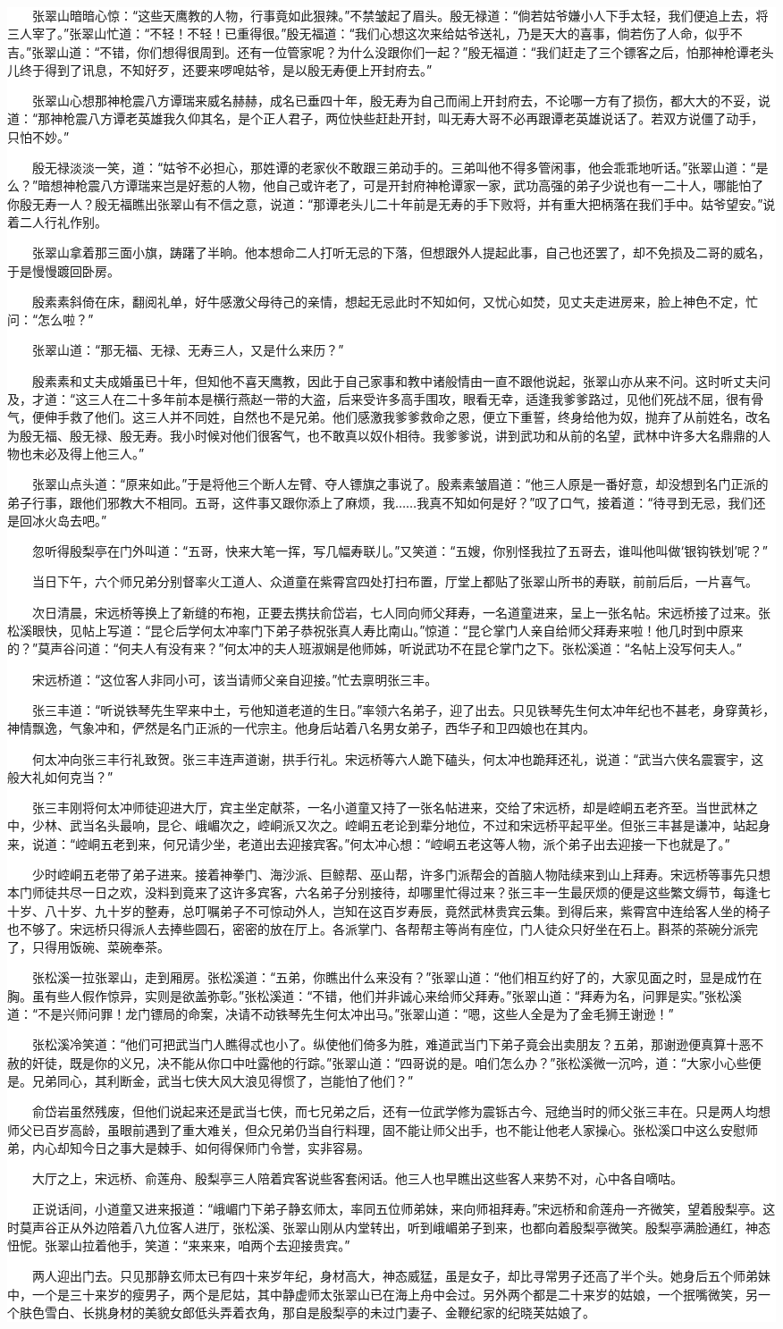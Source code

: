　　张翠山暗暗心惊：“这些天鹰教的人物，行事竟如此狠辣。”不禁皱起了眉头。殷无禄道：“倘若姑爷嫌小人下手太轻，我们便追上去，将三人宰了。”张翠山忙道：“不轻！不轻！已重得很。”殷无福道：“我们心想这次来给姑爷送礼，乃是天大的喜事，倘若伤了人命，似乎不吉。”张翠山道：“不错，你们想得很周到。还有一位管家呢？为什么没跟你们一起？”殷无福道：“我们赶走了三个镖客之后，怕那神枪谭老头儿终于得到了讯息，不知好歹，还要来啰唣姑爷，是以殷无寿便上开封府去。”

　　张翠山心想那神枪震八方谭瑞来威名赫赫，成名已垂四十年，殷无寿为自己而闹上开封府去，不论哪一方有了损伤，都大大的不妥，说道：“那神枪震八方谭老英雄我久仰其名，是个正人君子，两位快些赶赴开封，叫无寿大哥不必再跟谭老英雄说话了。若双方说僵了动手，只怕不妙。”

　　殷无禄淡淡一笑，道：“姑爷不必担心，那姓谭的老家伙不敢跟三弟动手的。三弟叫他不得多管闲事，他会乖乖地听话。”张翠山道：“是么？”暗想神枪震八方谭瑞来岂是好惹的人物，他自己或许老了，可是开封府神枪谭家一家，武功高强的弟子少说也有一二十人，哪能怕了你殷无寿一人？殷无福瞧出张翠山有不信之意，说道：“那谭老头儿二十年前是无寿的手下败将，并有重大把柄落在我们手中。姑爷望安。”说着二人行礼作别。

　　张翠山拿着那三面小旗，踌躇了半晌。他本想命二人打听无忌的下落，但想跟外人提起此事，自己也还罢了，却不免损及二哥的威名，于是慢慢踱回卧房。

　　殷素素斜倚在床，翻阅礼单，好牛感激父母待己的亲情，想起无忌此时不知如何，又忧心如焚，见丈夫走进房来，脸上神色不定，忙问：“怎么啦？”

　　张翠山道：“那无福、无禄、无寿三人，又是什么来历？”

　　殷素素和丈夫成婚虽已十年，但知他不喜天鹰教，因此于自己家事和教中诸般情由一直不跟他说起，张翠山亦从来不问。这时听丈夫问及，才道：“这三人在二十多年前本是横行燕赵一带的大盗，后来受许多高手围攻，眼看无幸，适逢我爹爹路过，见他们死战不屈，很有骨气，便伸手救了他们。这三人并不同姓，自然也不是兄弟。他们感激我爹爹救命之恩，便立下重誓，终身给他为奴，抛弃了从前姓名，改名为殷无福、殷无禄、殷无寿。我小时候对他们很客气，也不敢真以奴仆相待。我爹爹说，讲到武功和从前的名望，武林中许多大名鼎鼎的人物也未必及得上他三人。”

　　张翠山点头道：“原来如此。”于是将他三个断人左臂、夺人镖旗之事说了。殷素素皱眉道：“他三人原是一番好意，却没想到名门正派的弟子行事，跟他们邪教大不相同。五哥，这件事又跟你添上了麻烦，我……我真不知如何是好？”叹了口气，接着道：“待寻到无忌，我们还是回冰火岛去吧。”

　　忽听得殷梨亭在门外叫道：“五哥，快来大笔一挥，写几幅寿联儿。”又笑道：“五嫂，你别怪我拉了五哥去，谁叫他叫做‘银钩铁划’呢？”

　　当日下午，六个师兄弟分别督率火工道人、众道童在紫霄宫四处打扫布置，厅堂上都贴了张翠山所书的寿联，前前后后，一片喜气。

　　次日清晨，宋远桥等换上了新缝的布袍，正要去携扶俞岱岩，七人同向师父拜寿，一名道童进来，呈上一张名帖。宋远桥接了过来。张松溪眼快，见帖上写道：“昆仑后学何太冲率门下弟子恭祝张真人寿比南山。”惊道：“昆仑掌门人亲自给师父拜寿来啦！他几时到中原来的？”莫声谷问道：“何夫人有没有来？”何太冲的夫人班淑娴是他师姊，听说武功不在昆仑掌门之下。张松溪道：“名帖上没写何夫人。”

　　宋远桥道：“这位客人非同小可，该当请师父亲自迎接。”忙去禀明张三丰。

　　张三丰道：“听说铁琴先生罕来中土，亏他知道老道的生日。”率领六名弟子，迎了出去。只见铁琴先生何太冲年纪也不甚老，身穿黄衫，神情飘逸，气象冲和，俨然是名门正派的一代宗主。他身后站着八名男女弟子，西华子和卫四娘也在其内。

　　何太冲向张三丰行礼致贺。张三丰连声道谢，拱手行礼。宋远桥等六人跪下磕头，何太冲也跪拜还礼，说道：“武当六侠名震寰宇，这般大礼如何克当？”

　　张三丰刚将何太冲师徒迎进大厅，宾主坐定献茶，一名小道童又持了一张名帖进来，交给了宋远桥，却是崆峒五老齐至。当世武林之中，少林、武当名头最响，昆仑、峨嵋次之，崆峒派又次之。崆峒五老论到辈分地位，不过和宋远桥平起平坐。但张三丰甚是谦冲，站起身来，说道：“崆峒五老到来，何兄请少坐，老道出去迎接宾客。”何太冲心想：“崆峒五老这等人物，派个弟子出去迎接一下也就是了。”

　　少时崆峒五老带了弟子进来。接着神拳门、海沙派、巨鲸帮、巫山帮，许多门派帮会的首脑人物陆续来到山上拜寿。宋远桥等事先只想本门师徒共尽一日之欢，没料到竟来了这许多宾客，六名弟子分别接待，却哪里忙得过来？张三丰一生最厌烦的便是这些繁文缛节，每逢七十岁、八十岁、九十岁的整寿，总叮嘱弟子不可惊动外人，岂知在这百岁寿辰，竟然武林贵宾云集。到得后来，紫霄宫中连给客人坐的椅子也不够了。宋远桥只得派人去捧些圆石，密密的放在厅上。各派掌门、各帮帮主等尚有座位，门人徒众只好坐在石上。斟茶的茶碗分派完了，只得用饭碗、菜碗奉茶。

　　张松溪一拉张翠山，走到厢房。张松溪道：“五弟，你瞧出什么来没有？”张翠山道：“他们相互约好了的，大家见面之时，显是成竹在胸。虽有些人假作惊异，实则是欲盖弥彰。”张松溪道：“不错，他们并非诚心来给师父拜寿。”张翠山道：“拜寿为名，问罪是实。”张松溪道：“不是兴师问罪！龙门镖局的命案，决请不动铁琴先生何太冲出马。”张翠山道：“嗯，这些人全是为了金毛狮王谢逊！”

　　张松溪冷笑道：“他们可把武当门人瞧得忒也小了。纵使他们倚多为胜，难道武当门下弟子竟会出卖朋友？五弟，那谢逊便真算十恶不赦的奸徒，既是你的义兄，决不能从你口中吐露他的行踪。”张翠山道：“四哥说的是。咱们怎么办？”张松溪微一沉吟，道：“大家小心些便是。兄弟同心，其利断金，武当七侠大风大浪见得惯了，岂能怕了他们？”

　　俞岱岩虽然残废，但他们说起来还是武当七侠，而七兄弟之后，还有一位武学修为震铄古今、冠绝当时的师父张三丰在。只是两人均想师父已百岁高龄，虽眼前遇到了重大难关，但众兄弟仍当自行料理，固不能让师父出手，也不能让他老人家操心。张松溪口中这么安慰师弟，内心却知今日之事大是棘手、如何得保师门令誉，实非容易。

　　大厅之上，宋远桥、俞莲舟、殷梨亭三人陪着宾客说些客套闲话。他三人也早瞧出这些客人来势不对，心中各自嘀咕。

　　正说话间，小道童又进来报道：“峨嵋门下弟子静玄师太，率同五位师弟妹，来向师祖拜寿。”宋远桥和俞莲舟一齐微笑，望着殷梨亭。这时莫声谷正从外边陪着八九位客人进厅，张松溪、张翠山刚从内堂转出，听到峨嵋弟子到来，也都向着殷梨亭微笑。殷梨亭满脸通红，神态忸怩。张翠山拉着他手，笑道：“来来来，咱两个去迎接贵宾。”

　　两人迎出门去。只见那静玄师太已有四十来岁年纪，身材高大，神态威猛，虽是女子，却比寻常男子还高了半个头。她身后五个师弟妹中，一个是三十来岁的瘦男子，两个是尼姑，其中静虚师太张翠山已在海上舟中会过。另外两个都是二十来岁的姑娘，一个抿嘴微笑，另一个肤色雪白、长挑身材的美貌女郎低头弄着衣角，那自是殷梨亭的未过门妻子、金鞭纪家的纪晓芙姑娘了。

